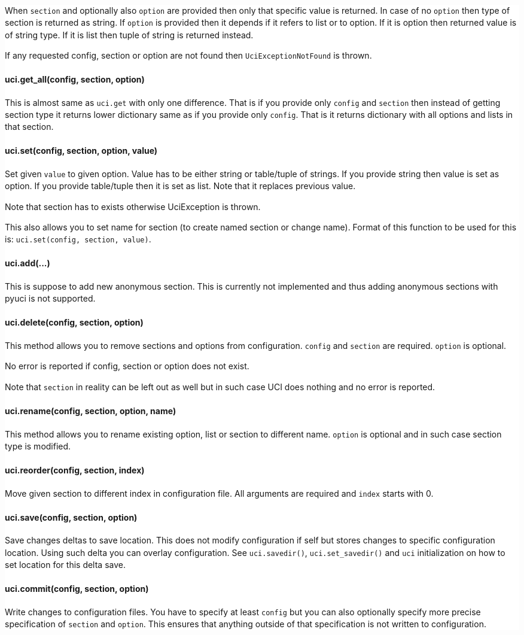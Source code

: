 
When `section` and optionally also `option` are provided then only that specific
value is returned. In case of no `option` then type of section is returned as
string. If `option` is provided then it depends if it refers to list or to option.
If it is option then returned value is of string type. If it is list then tuple of
string is returned instead.

If any requested config, section or option are not found then
`UciExceptionNotFound` is thrown.

#### uci.get_all(config, section, option)
This is almost same as `uci.get` with only one difference. That is if you provide
only `config` and `section` then instead of getting section type it returns lower
dictionary same as if you provide only `config`. That is it returns dictionary
with all options and lists in that section.

#### uci.set(config, section, option, value)
Set given `value` to given option. Value has to be either string or table/tuple of
strings. If you provide string then value is set as option. If you provide
table/tuple then it is set as list. Note that it replaces previous value.

Note that section has to exists otherwise UciException is thrown.

This also allows you to set name for section (to create named section or change
name). Format of this function to be used for this is: `uci.set(config, section,
value)`.

#### uci.add(...)
This is suppose to add new anonymous section. This is currently not implemented
and thus adding anonymous sections with pyuci is not supported.

#### uci.delete(config, section, option)
This method allows you to remove sections and options from configuration. `config`
and `section` are required. `option` is optional.

No error is reported if config, section or option does not exist.

Note that `section` in reality can be left out as well but in such case UCI does
nothing and no error is reported.

#### uci.rename(config, section, option, name)
This method allows you to rename existing option, list or section to different
name. `option` is optional and in such case section type is modified.

#### uci.reorder(config, section, index)
Move given section to different index in configuration file. All arguments are
required and `index` starts with 0.

#### uci.save(config, section, option)
Save changes deltas to save location. This does not modify configuration if self
but stores changes to specific configuration location. Using such delta you can
overlay configuration. See `uci.savedir()`, `uci.set_savedir()` and `uci`
initialization on how to set location for this delta save.

#### uci.commit(config, section, option)
Write changes to configuration files. You have to specify at least `config` but
you can also optionally specify more precise specification of `section` and
`option`. This ensures that anything outside of that specification is not written
to configuration.
